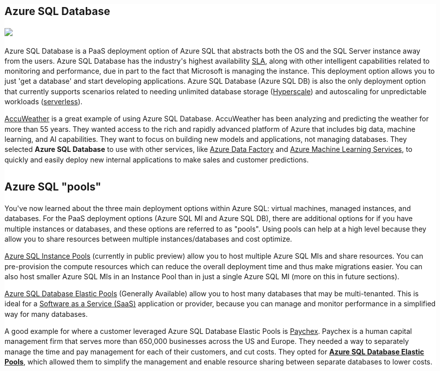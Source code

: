 ## Azure SQL Database

![](../graphics/sqldb1.png)  

Azure SQL Database is a PaaS deployment option of Azure SQL that abstracts both the OS and the SQL Server instance away from the users. Azure SQL Database has the industry's highest availability [SLA](https://azure.microsoft.com/en-us/support/legal/sla/sql-database/v1_4/), along with other intelligent capabilities related to monitoring and performance, due in part to the fact that Microsoft is managing the instance. This deployment option allows you to just 'get a database' and start developing applications. Azure SQL Database (Azure SQL DB) is also the only deployment option that currently supports scenarios related to needing unlimited database storage ([Hyperscale](https://docs.microsoft.com/en-us/azure/sql-database/sql-database-service-tier-hyperscale)) and autoscaling for unpredictable workloads ([serverless](https://docs.microsoft.com/en-us/azure/sql-database/sql-database-serverless)).  

[AccuWeather](https://customers.microsoft.com/en-us/story/accuweather-partner-professional-services-azure) is a great example of using Azure SQL Database. AccuWeather has been analyzing and predicting the weather for more than 55 years. They wanted access to the rich and rapidly advanced platform of Azure that includes big data, machine learning, and AI capabilities. They want to focus on building new models and applications, not managing databases. They selected **Azure SQL Database** to use with other services, like [Azure Data Factory](https://docs.microsoft.com/en-us/azure/data-factory/) and [Azure Machine Learning Services](https://docs.microsoft.com/en-us/azure/machine-learning/service/), to quickly and easily deploy new internal applications to make sales and customer predictions.  

## Azure SQL "pools"

You've now learned about the three main deployment options within Azure SQL: virtual machines, managed instances, and databases. For the PaaS deployment options (Azure SQL MI and Azure SQL DB), there are additional options for if you have multiple instances or databases, and these options are referred to as "pools". Using pools can help at a high level because they allow you to share resources between multiple instances/databases and cost optimize.  

[Azure SQL Instance Pools](https://docs.microsoft.com/en-us/azure/sql-database/sql-database-instance-pools) (currently in public preview) allow you to host multiple Azure SQL MIs and share resources. You can pre-provision the compute resources which can reduce the overall deployment time and thus make migrations easier. You can also host smaller Azure SQL MIs in an Instance Pool than in just a single Azure SQL MI (more on this in future sections).

[Azure SQL Database Elastic Pools](https://docs.microsoft.com/en-us/azure/sql-database/sql-database-elastic-pool) (Generally Available) allow you to host many databases that may be multi-tenanted. This is ideal for a [Software as a Service (SaaS)](https://azure.microsoft.com/en-us/overview/what-is-saas/) application or provider, because you can manage and monitor performance in a simplified way for many databases.  

A good example for where a customer leveraged Azure SQL Database Elastic Pools is [Paychex](https://customers.microsoft.com/en-us/story/paychex-azure-sql-database-us). Paychex is a human capital management firm that serves more than 650,000 businesses across the US and Europe. They needed a way to separately manage the time and pay management for each of their customers, and cut costs. They opted for [**Azure SQL Database Elastic Pools**](https://docs.microsoft.com/en-us/azure/sql-database/sql-database-elastic-pool), which allowed them to simplify the management and enable resource sharing between separate databases to lower costs.  
